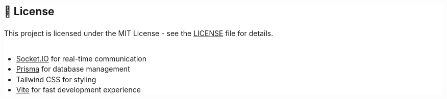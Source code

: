 ## 📄 License

This project is licensed under the MIT License - see the [LICENSE](LICENSE) file for details.

##

- [Socket.IO](https://socket.io/) for real-time communication
- [Prisma](https://www.prisma.io/) for database management
- [Tailwind CSS](https://tailwindcss.com/) for styling
- [Vite](https://vitejs.dev/) for fast development experience
